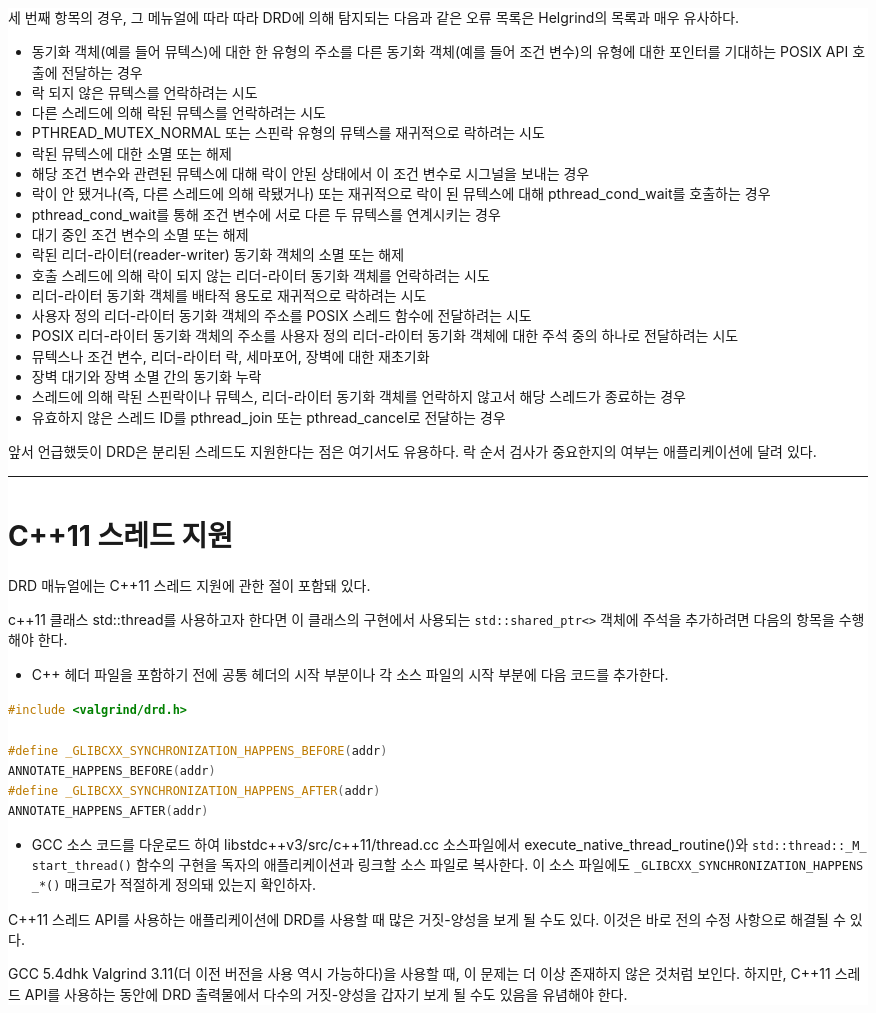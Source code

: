 
세 번째 항목의 경우, 그 메뉴얼에 따라 따라 DRD에 의해 탐지되는 다음과 같은 오류 목록은 Helgrind의 목록과 매우 유사하다.

- 동기화 객체(예를 들어 뮤텍스)에 대한 한 유형의 주소를 다른 동기화 객체(예를 들어 조건 변수)의 유형에 대한 포인터를 기대하는 POSIX API 호출에 전달하는 경우
- 락 되지 않은 뮤텍스를 언락하려는 시도
- 다른 스레드에 의해 락된 뮤텍스를 언락하려는 시도
- PTHREAD_MUTEX_NORMAL 또는 스핀락 유형의 뮤텍스를 재귀적으로 락하려는 시도
- 락된 뮤텍스에 대한 소멸 또는 해제
- 해당 조건 변수와 관련된 뮤텍스에 대해 락이 안된 상태에서 이 조건 변수로 시그널을 보내는 경우
- 락이 안 됐거나(즉, 다른 스레드에 의해 락됐거나) 또는 재귀적으로 락이 된 뮤텍스에 대해 pthread_cond_wait를 호출하는 경우
- pthread_cond_wait를 통해 조건 변수에 서로 다른 두 뮤텍스를 연계시키는 경우
- 대기 중인 조건 변수의 소멸 또는 해제
- 락된 리더-라이터(reader-writer) 동기화 객체의 소멸 또는 해제
- 호출 스레드에 의해 락이 되지 않는 리더-라이터 동기화 객체를 언락하려는 시도
- 리더-라이터 동기화 객체를 배타적 용도로 재귀적으로 락하려는 시도
- 사용자 정의 리더-라이터 동기화 객체의 주소를 POSIX 스레드 함수에 전달하려는 시도
- POSIX 리더-라이터 동기화 객체의 주소를 사용자 정의 리더-라이터 동기화 객체에 대한 주석 중의 하나로 전달하려는 시도
- 뮤텍스나 조건 변수, 리더-라이터 락, 세마포어, 장벽에 대한 재초기화
- 장벽 대기와 장벽 소멸 간의 동기화 누락
- 스레드에 의해 락된 스핀락이나 뮤텍스, 리더-라이터 동기화 객체를 언락하지 않고서 해당 스레드가 종료하는 경우
- 유효하지 않은 스레드 ID를 pthread_join 또는 pthread_cancel로 전달하는 경우

앞서 언급했듯이 DRD은 분리된 스레드도 지원한다는 점은 여기서도 유용하다. 락 순서 검사가 중요한지의 여부는 애플리케이션에 달려 있다.


---
# C++11 스레드 지원

DRD 매뉴얼에는 C++11 스레드 지원에 관한 절이 포함돼 있다.

c++11 클래스 std::thread를 사용하고자 한다면 이 클래스의 구현에서 사용되는 `std::shared_ptr<>` 객체에 주석을 추가하려면 다음의 항목을 수행해야 한다.


- C++ 헤더 파일을 포함하기 전에 공통 헤더의 시작 부분이나 각 소스 파일의 시작 부분에 다음 코드를 추가한다.

``` c++
#include <valgrind/drd.h>

#define _GLIBCXX_SYNCHRONIZATION_HAPPENS_BEFORE(addr)
ANNOTATE_HAPPENS_BEFORE(addr)
#define _GLIBCXX_SYNCHRONIZATION_HAPPENS_AFTER(addr)
ANNOTATE_HAPPENS_AFTER(addr)
```

- GCC 소스 코드를 다운로드 하여 libstdc++v3/src/c++11/thread.cc 소스파일에서 execute_native_thread_routine()와 `std::thread::_M_start_thread()` 함수의 구현을 독자의 애플리케이션과 링크할 소스 파일로 복사한다. 이 소스 파일에도 `_GLIBCXX_SYNCHRONIZATION_HAPPENS_*()` 매크로가 적절하게 정의돼 있는지 확인하자.

C++11 스레드 API를 사용하는 애플리케이션에 DRD를 사용할 때 많은 거짓-양성을 보게 될 수도 있다. 이것은 바로 전의 수정 사항으로 해결될 수 있다.


GCC 5.4dhk Valgrind 3.11(더 이전 버전을 사용 역시 가능하다)을 사용할 때, 이 문제는 더 이상 존재하지 않은 것처럼 보인다. 하지만, C++11 스레드 API를 사용하는 동안에 DRD 출력물에서 다수의 거짓-양성을 갑자기 보게 될 수도 있음을 유념해야 한다.


[^1]: 1,024TB


